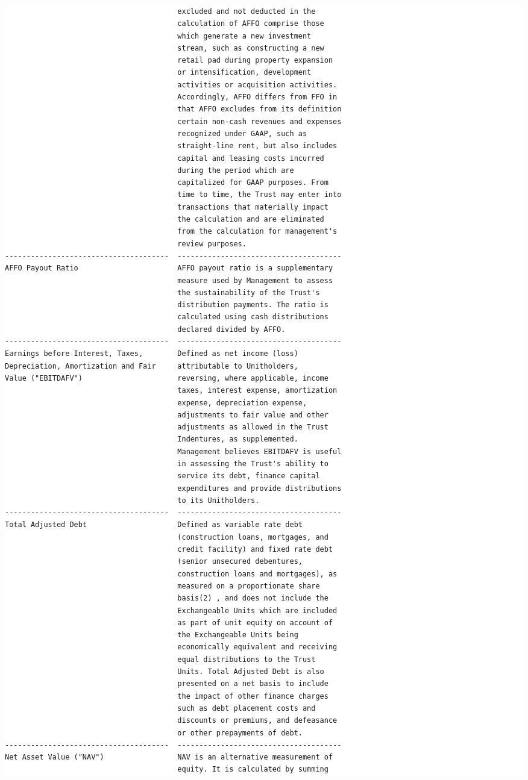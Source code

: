 ```
                                        excluded and not deducted in the   
                                        calculation of AFFO comprise those   
                                        which generate a new investment   
                                        stream, such as constructing a new   
                                        retail pad during property expansion   
                                        or intensification, development   
                                        activities or acquisition activities.   
                                        Accordingly, AFFO differs from FFO in   
                                        that AFFO excludes from its definition   
                                        certain non-cash revenues and expenses   
                                        recognized under GAAP, such as   
                                        straight-line rent, but also includes   
                                        capital and leasing costs incurred   
                                        during the period which are   
                                        capitalized for GAAP purposes. From   
                                        time to time, the Trust may enter into   
                                        transactions that materially impact   
                                        the calculation and are eliminated   
                                        from the calculation for management's   
                                        review purposes.   
--------------------------------------  --------------------------------------   
AFFO Payout Ratio                       AFFO payout ratio is a supplementary   
                                        measure used by Management to assess   
                                        the sustainability of the Trust's   
                                        distribution payments. The ratio is   
                                        calculated using cash distributions   
                                        declared divided by AFFO.   
--------------------------------------  --------------------------------------   
Earnings before Interest, Taxes,        Defined as net income (loss)   
Depreciation, Amortization and Fair     attributable to Unitholders,   
Value ("EBITDAFV")                      reversing, where applicable, income   
                                        taxes, interest expense, amortization   
                                        expense, depreciation expense,   
                                        adjustments to fair value and other   
                                        adjustments as allowed in the Trust   
                                        Indentures, as supplemented.   
                                        Management believes EBITDAFV is useful   
                                        in assessing the Trust's ability to   
                                        service its debt, finance capital   
                                        expenditures and provide distributions   
                                        to its Unitholders.   
--------------------------------------  --------------------------------------   
Total Adjusted Debt                     Defined as variable rate debt   
                                        (construction loans, mortgages, and   
                                        credit facility) and fixed rate debt   
                                        (senior unsecured debentures,   
                                        construction loans and mortgages), as   
                                        measured on a proportionate share   
                                        basis(2) , and does not include the   
                                        Exchangeable Units which are included   
                                        as part of unit equity on account of   
                                        the Exchangeable Units being   
                                        economically equivalent and receiving   
                                        equal distributions to the Trust   
                                        Units. Total Adjusted Debt is also   
                                        presented on a net basis to include   
                                        the impact of other finance charges   
                                        such as debt placement costs and   
                                        discounts or premiums, and defeasance   
                                        or other prepayments of debt.   
--------------------------------------  --------------------------------------   
Net Asset Value ("NAV")                 NAV is an alternative measurement of   
                                        equity. It is calculated by summing   
```